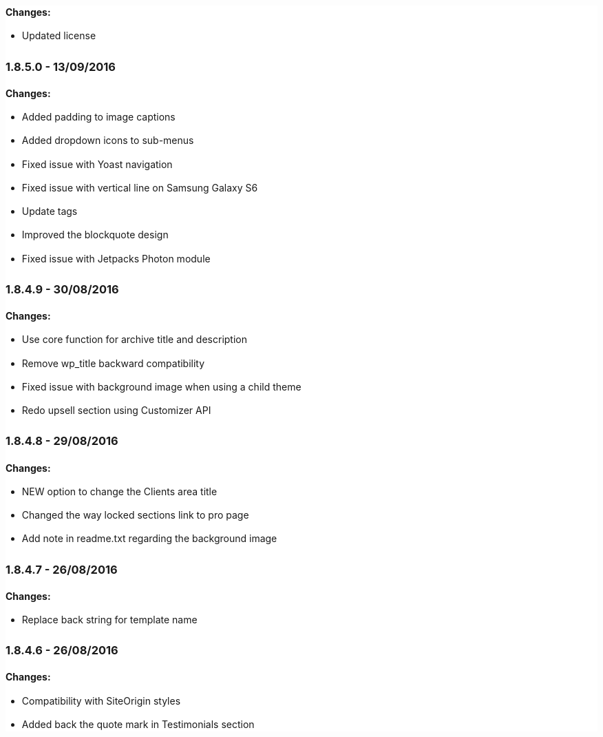 **Changes:** 

- Updated license


### 1.8.5.0 - 13/09/2016

**Changes:** 

- Added padding to image captions

- Added dropdown icons to sub-menus

- Fixed issue with Yoast navigation

- Fixed issue with vertical line on Samsung Galaxy S6

- Update tags

- Improved the blockquote design

- Fixed issue with Jetpacks Photon module


### 1.8.4.9 - 30/08/2016

**Changes:** 

- Use core function for archive title and description

- Remove wp_title backward compatibility

- Fixed issue with background image when using a child theme

- Redo upsell section using Customizer API


### 1.8.4.8 - 29/08/2016

**Changes:** 

- NEW option to change the Clients area title

- Changed the way locked sections link to pro page

- Add note in readme.txt regarding the background image


### 1.8.4.7 - 26/08/2016

**Changes:** 

- Replace back string for template name


### 1.8.4.6 - 26/08/2016

**Changes:** 

- Compatibility with SiteOrigin styles

- Added back the quote mark in Testimonials section
